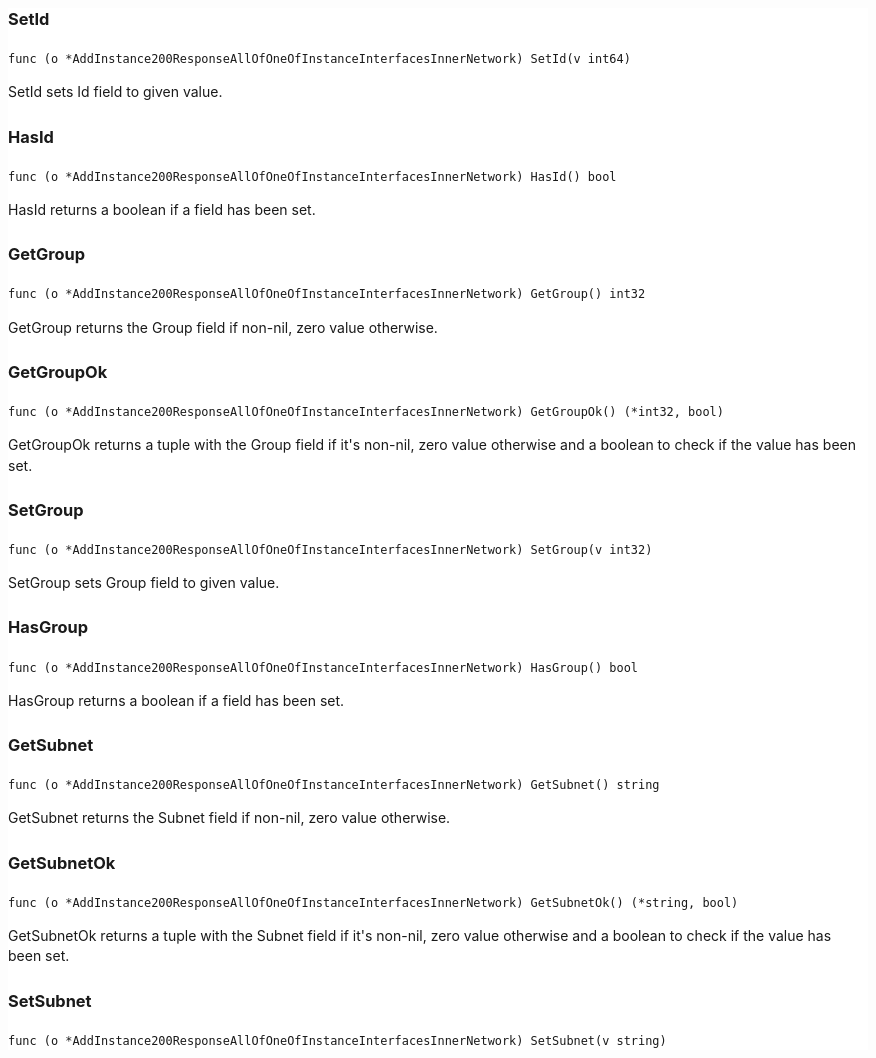 ### SetId

`func (o *AddInstance200ResponseAllOfOneOfInstanceInterfacesInnerNetwork) SetId(v int64)`

SetId sets Id field to given value.

### HasId

`func (o *AddInstance200ResponseAllOfOneOfInstanceInterfacesInnerNetwork) HasId() bool`

HasId returns a boolean if a field has been set.

### GetGroup

`func (o *AddInstance200ResponseAllOfOneOfInstanceInterfacesInnerNetwork) GetGroup() int32`

GetGroup returns the Group field if non-nil, zero value otherwise.

### GetGroupOk

`func (o *AddInstance200ResponseAllOfOneOfInstanceInterfacesInnerNetwork) GetGroupOk() (*int32, bool)`

GetGroupOk returns a tuple with the Group field if it's non-nil, zero value otherwise
and a boolean to check if the value has been set.

### SetGroup

`func (o *AddInstance200ResponseAllOfOneOfInstanceInterfacesInnerNetwork) SetGroup(v int32)`

SetGroup sets Group field to given value.

### HasGroup

`func (o *AddInstance200ResponseAllOfOneOfInstanceInterfacesInnerNetwork) HasGroup() bool`

HasGroup returns a boolean if a field has been set.

### GetSubnet

`func (o *AddInstance200ResponseAllOfOneOfInstanceInterfacesInnerNetwork) GetSubnet() string`

GetSubnet returns the Subnet field if non-nil, zero value otherwise.

### GetSubnetOk

`func (o *AddInstance200ResponseAllOfOneOfInstanceInterfacesInnerNetwork) GetSubnetOk() (*string, bool)`

GetSubnetOk returns a tuple with the Subnet field if it's non-nil, zero value otherwise
and a boolean to check if the value has been set.

### SetSubnet

`func (o *AddInstance200ResponseAllOfOneOfInstanceInterfacesInnerNetwork) SetSubnet(v string)`
